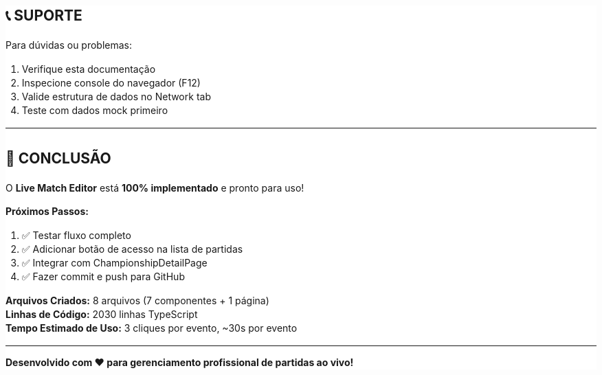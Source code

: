 
## 📞 SUPORTE

Para dúvidas ou problemas:
1. Verifique esta documentação
2. Inspecione console do navegador (F12)
3. Valide estrutura de dados no Network tab
4. Teste com dados mock primeiro

---

## 🎉 CONCLUSÃO

O **Live Match Editor** está **100% implementado** e pronto para uso!

**Próximos Passos:**
1. ✅ Testar fluxo completo
2. ✅ Adicionar botão de acesso na lista de partidas
3. ✅ Integrar com ChampionshipDetailPage
4. ✅ Fazer commit e push para GitHub

**Arquivos Criados:** 8 arquivos (7 componentes + 1 página)  
**Linhas de Código:** 2030 linhas TypeScript  
**Tempo Estimado de Uso:** 3 cliques por evento, ~30s por evento

---

**Desenvolvido com ❤️ para gerenciamento profissional de partidas ao vivo!**
